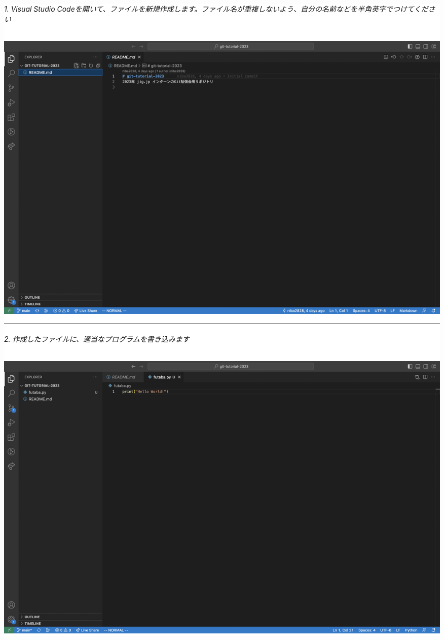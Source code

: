 
###### 1. Visual Studio Codeを開いて、ファイルを新規作成します。ファイル名が重複しないよう、自分の名前などを半角英字でつけてください

![height:460px](./imgs/screen-shots/08_create_file.png)

---

###### 2. 作成したファイルに、適当なプログラムを書き込みます

![height:460px](./imgs/screen-shots/09_write_python_code.png)